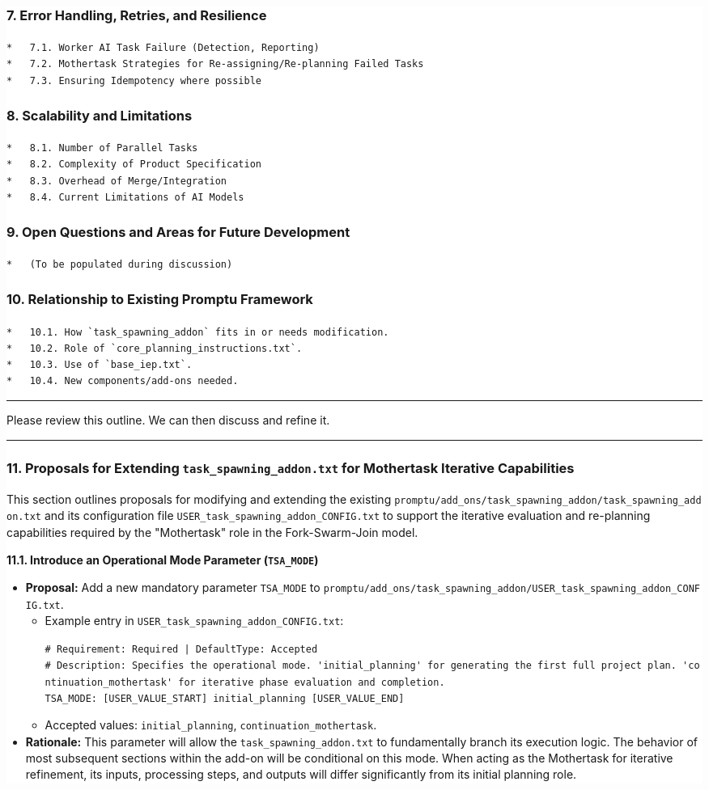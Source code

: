 ### 7. Error Handling, Retries, and Resilience
    *   7.1. Worker AI Task Failure (Detection, Reporting)
    *   7.2. Mothertask Strategies for Re-assigning/Re-planning Failed Tasks
    *   7.3. Ensuring Idempotency where possible

### 8. Scalability and Limitations
    *   8.1. Number of Parallel Tasks
    *   8.2. Complexity of Product Specification
    *   8.3. Overhead of Merge/Integration
    *   8.4. Current Limitations of AI Models

### 9. Open Questions and Areas for Future Development
    *   (To be populated during discussion)

### 10. Relationship to Existing Promptu Framework
    *   10.1. How `task_spawning_addon` fits in or needs modification.
    *   10.2. Role of `core_planning_instructions.txt`.
    *   10.3. Use of `base_iep.txt`.
    *   10.4. New components/add-ons needed.

---
Please review this outline. We can then discuss and refine it.

---
### 11. Proposals for Extending `task_spawning_addon.txt` for Mothertask Iterative Capabilities

This section outlines proposals for modifying and extending the existing `promptu/add_ons/task_spawning_addon/task_spawning_addon.txt` and its configuration file `USER_task_spawning_addon_CONFIG.txt` to support the iterative evaluation and re-planning capabilities required by the "Mothertask" role in the Fork-Swarm-Join model.

**11.1. Introduce an Operational Mode Parameter (`TSA_MODE`)**

*   **Proposal:** Add a new mandatory parameter `TSA_MODE` to `promptu/add_ons/task_spawning_addon/USER_task_spawning_addon_CONFIG.txt`.
    *   Example entry in `USER_task_spawning_addon_CONFIG.txt`:
        ```
        # Requirement: Required | DefaultType: Accepted
        # Description: Specifies the operational mode. 'initial_planning' for generating the first full project plan. 'continuation_mothertask' for iterative phase evaluation and completion.
        TSA_MODE: [USER_VALUE_START] initial_planning [USER_VALUE_END]
        ```
    *   Accepted values: `initial_planning`, `continuation_mothertask`.
*   **Rationale:** This parameter will allow the `task_spawning_addon.txt` to fundamentally branch its execution logic. The behavior of most subsequent sections within the add-on will be conditional on this mode. When acting as the Mothertask for iterative refinement, its inputs, processing steps, and outputs will differ significantly from its initial planning role.
